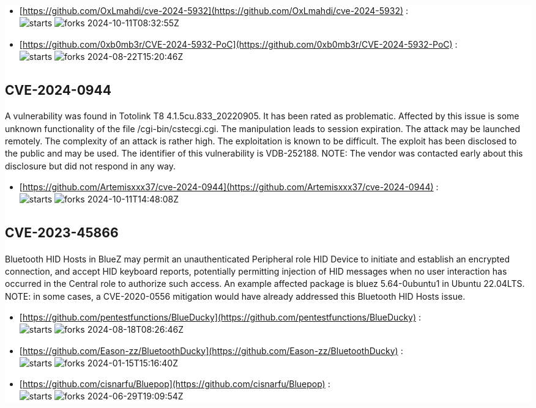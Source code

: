 - [https://github.com/OxLmahdi/cve-2024-5932](https://github.com/OxLmahdi/cve-2024-5932) :  
![starts](https://img.shields.io/github/stars/OxLmahdi/cve-2024-5932.svg) 
![forks](https://img.shields.io/github/forks/OxLmahdi/cve-2024-5932.svg) 
2024-10-11T08:32:55Z

- [https://github.com/0xb0mb3r/CVE-2024-5932-PoC](https://github.com/0xb0mb3r/CVE-2024-5932-PoC) :  
![starts](https://img.shields.io/github/stars/0xb0mb3r/CVE-2024-5932-PoC.svg) 
![forks](https://img.shields.io/github/forks/0xb0mb3r/CVE-2024-5932-PoC.svg) 
2024-08-22T15:20:46Z

## CVE-2024-0944
 A vulnerability was found in Totolink T8 4.1.5cu.833_20220905. It has been rated as problematic. Affected by this issue is some unknown functionality of the file /cgi-bin/cstecgi.cgi. The manipulation leads to session expiration. The attack may be launched remotely. The complexity of an attack is rather high. The exploitation is known to be difficult. The exploit has been disclosed to the public and may be used. The identifier of this vulnerability is VDB-252188. NOTE: The vendor was contacted early about this disclosure but did not respond in any way.

- [https://github.com/Artemisxxx37/cve-2024-0944](https://github.com/Artemisxxx37/cve-2024-0944) :  
![starts](https://img.shields.io/github/stars/Artemisxxx37/cve-2024-0944.svg) 
![forks](https://img.shields.io/github/forks/Artemisxxx37/cve-2024-0944.svg) 
2024-10-11T14:48:08Z

## CVE-2023-45866
 Bluetooth HID Hosts in BlueZ may permit an unauthenticated Peripheral role HID Device to initiate and establish an encrypted connection, and accept HID keyboard reports, potentially permitting injection of HID messages when no user interaction has occurred in the Central role to authorize such access. An example affected package is bluez 5.64-0ubuntu1 in Ubuntu 22.04LTS. NOTE: in some cases, a CVE-2020-0556 mitigation would have already addressed this Bluetooth HID Hosts issue.

- [https://github.com/pentestfunctions/BlueDucky](https://github.com/pentestfunctions/BlueDucky) :  
![starts](https://img.shields.io/github/stars/pentestfunctions/BlueDucky.svg) 
![forks](https://img.shields.io/github/forks/pentestfunctions/BlueDucky.svg) 
2024-08-18T08:26:46Z

- [https://github.com/Eason-zz/BluetoothDucky](https://github.com/Eason-zz/BluetoothDucky) :  
![starts](https://img.shields.io/github/stars/Eason-zz/BluetoothDucky.svg) 
![forks](https://img.shields.io/github/forks/Eason-zz/BluetoothDucky.svg) 
2024-01-15T15:16:40Z

- [https://github.com/cisnarfu/Bluepop](https://github.com/cisnarfu/Bluepop) :  
![starts](https://img.shields.io/github/stars/cisnarfu/Bluepop.svg) 
![forks](https://img.shields.io/github/forks/cisnarfu/Bluepop.svg) 
2024-06-29T19:09:54Z

